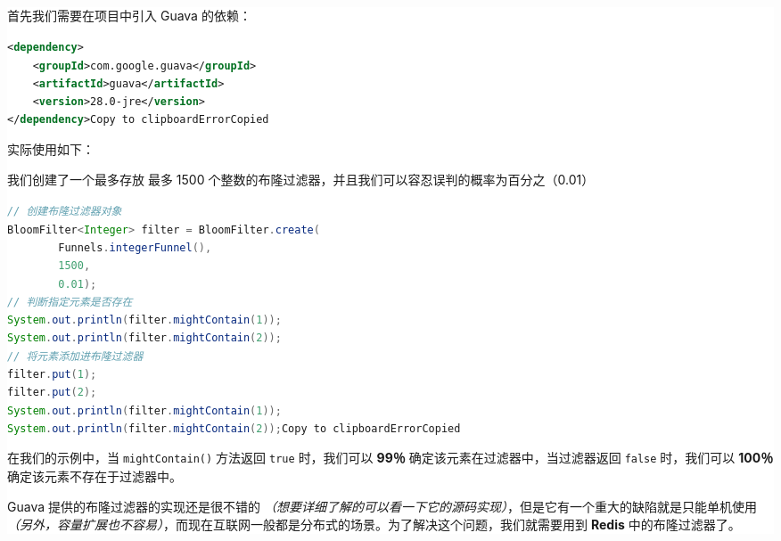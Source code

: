 首先我们需要在项目中引入 Guava 的依赖：

```xml
<dependency>
    <groupId>com.google.guava</groupId>
    <artifactId>guava</artifactId>
    <version>28.0-jre</version>
</dependency>Copy to clipboardErrorCopied
```

实际使用如下：

我们创建了一个最多存放 最多 1500 个整数的布隆过滤器，并且我们可以容忍误判的概率为百分之（0.01）

```java
// 创建布隆过滤器对象
BloomFilter<Integer> filter = BloomFilter.create(
        Funnels.integerFunnel(),
        1500,
        0.01);
// 判断指定元素是否存在
System.out.println(filter.mightContain(1));
System.out.println(filter.mightContain(2));
// 将元素添加进布隆过滤器
filter.put(1);
filter.put(2);
System.out.println(filter.mightContain(1));
System.out.println(filter.mightContain(2));Copy to clipboardErrorCopied
```

在我们的示例中，当 `mightContain()` 方法返回 `true` 时，我们可以 **99％** 确定该元素在过滤器中，当过滤器返回 `false` 时，我们可以 **100％** 确定该元素不存在于过滤器中。

Guava 提供的布隆过滤器的实现还是很不错的 *（想要详细了解的可以看一下它的源码实现）*，但是它有一个重大的缺陷就是只能单机使用 *（另外，容量扩展也不容易）*，而现在互联网一般都是分布式的场景。为了解决这个问题，我们就需要用到 **Redis** 中的布隆过滤器了。
